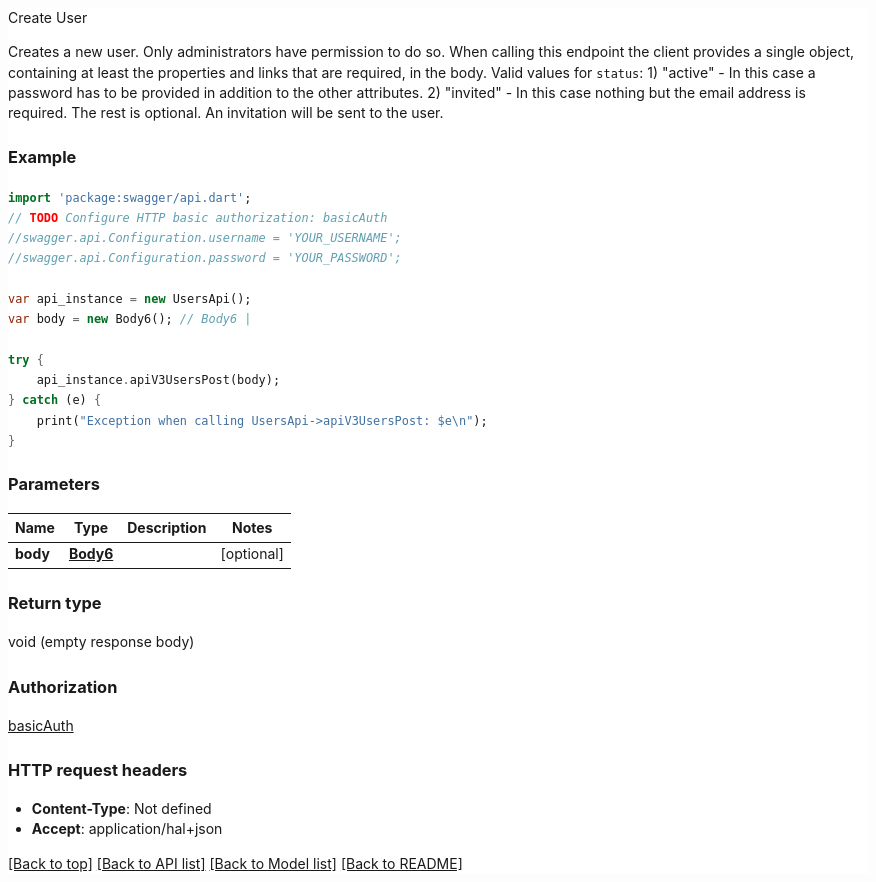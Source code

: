 Create User

Creates a new user. Only administrators have permission to do so. When calling this endpoint the client provides a single object, containing at least the properties and links that are required, in the body.  Valid values for `status`:  1) \"active\" - In this case a password has to be provided in addition to the other attributes. 2) \"invited\" - In this case nothing but the email address is required. The rest is optional. An invitation will be sent to the user.

### Example 
```dart
import 'package:swagger/api.dart';
// TODO Configure HTTP basic authorization: basicAuth
//swagger.api.Configuration.username = 'YOUR_USERNAME';
//swagger.api.Configuration.password = 'YOUR_PASSWORD';

var api_instance = new UsersApi();
var body = new Body6(); // Body6 | 

try { 
    api_instance.apiV3UsersPost(body);
} catch (e) {
    print("Exception when calling UsersApi->apiV3UsersPost: $e\n");
}
```

### Parameters

Name | Type | Description  | Notes
------------- | ------------- | ------------- | -------------
 **body** | [**Body6**](Body6.md)|  | [optional] 

### Return type

void (empty response body)

### Authorization

[basicAuth](../README.md#basicAuth)

### HTTP request headers

 - **Content-Type**: Not defined
 - **Accept**: application/hal+json

[[Back to top]](#) [[Back to API list]](../README.md#documentation-for-api-endpoints) [[Back to Model list]](../README.md#documentation-for-models) [[Back to README]](../README.md)

